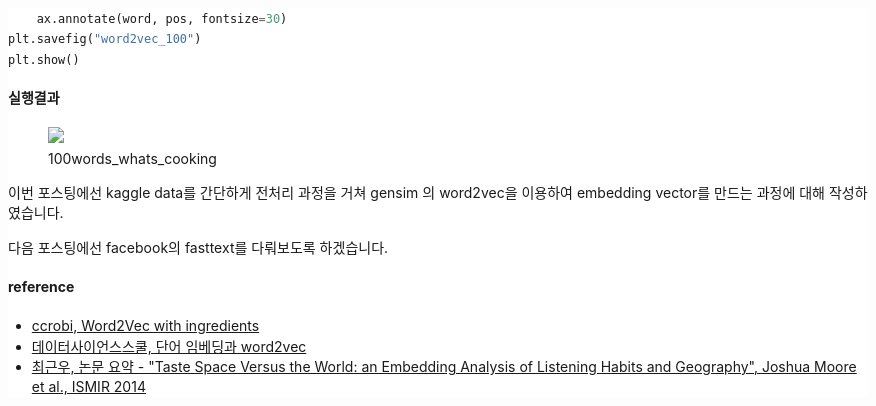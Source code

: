 ```python
    ax.annotate(word, pos, fontsize=30)
plt.savefig("word2vec_100")
plt.show()

```
#### 실행결과
<figure>
   <img src="{{ "/media/img/word2vec_100.png" | absolute_url }}" />
   <figcaption>100words_whats_cooking</figcaption>
</figure>



이번 포스팅에선 kaggle data를 간단하게 전처리 과정을 거쳐 gensim 의 word2vec을 이용하여 embedding vector를 만드는 과정에 대해 작성하였습니다.

다음 포스팅에선 facebook의 fasttext를 다뤄보도록 하겠습니다.

#### reference

- [ccrobi, Word2Vec with ingredients](https://www.kaggle.com/ccorbi/word2vec-with-ingredients/notebook)   
- [데이터사이언스스쿨, 단어 임베딩과 word2vec ](https://datascienceschool.net/view-notebook/6927b0906f884a67b0da9310d3a581ee/)  
- [최근우, 논문 요약 - "Taste Space Versus the World: an Embedding Analysis of Listening Habits and Geography", Joshua Moore et al., ISMIR 2014](http://keunwoochoi.blogspot.kr/2016_06_01_archive.html)
